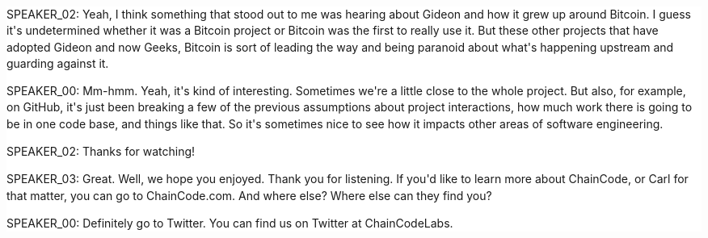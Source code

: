 SPEAKER_02: Yeah, I think something that stood out to me was hearing about Gideon and how it grew up around Bitcoin. I guess it's undetermined whether it was a Bitcoin project or Bitcoin was the first to really use it. But these other projects that have adopted Gideon and now Geeks, Bitcoin is sort of leading the way and being paranoid about what's happening upstream and guarding against it.

SPEAKER_00: Mm-hmm. Yeah, it's kind of interesting. Sometimes we're a little close to the whole project. But also, for example, on GitHub, it's just been breaking a few of the previous assumptions about project interactions, how much work there is going to be in one code base, and things like that. So it's sometimes nice to see how it impacts other areas of software engineering.

SPEAKER_02: Thanks for watching!

SPEAKER_03: Great. Well, we hope you enjoyed. Thank you for listening. If you'd like to learn more about ChainCode, or Carl for that matter, you can go to ChainCode.com. And where else? Where else can they find you?

SPEAKER_00: Definitely go to Twitter. You can find us on Twitter at ChainCodeLabs.

